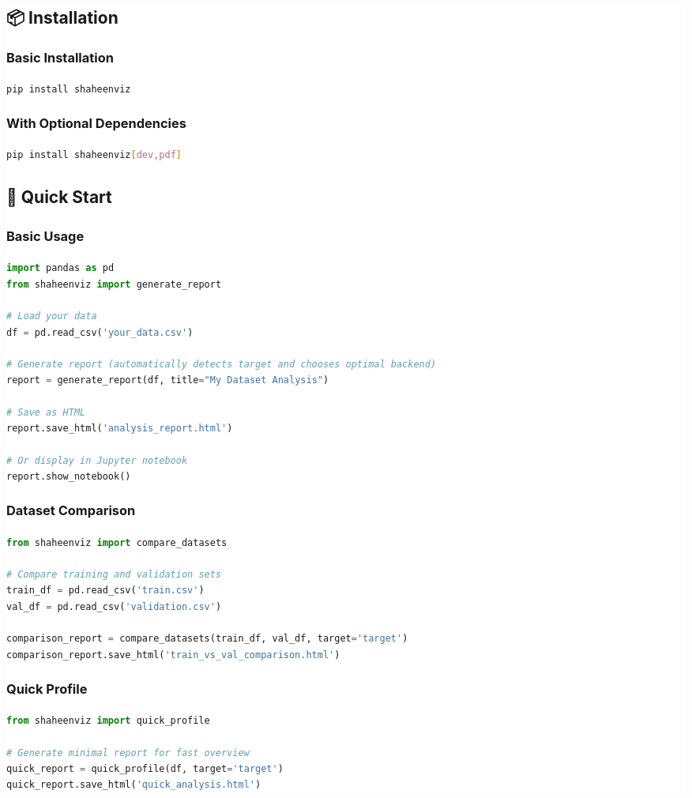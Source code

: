## 📦 Installation

### Basic Installation
```bash
pip install shaheenviz
```

### With Optional Dependencies
```bash
pip install shaheenviz[dev,pdf]
```

## 🎯 Quick Start

### Basic Usage

```python
import pandas as pd
from shaheenviz import generate_report

# Load your data
df = pd.read_csv('your_data.csv')

# Generate report (automatically detects target and chooses optimal backend)
report = generate_report(df, title="My Dataset Analysis")

# Save as HTML
report.save_html('analysis_report.html')

# Or display in Jupyter notebook
report.show_notebook()
```

### Dataset Comparison

```python
from shaheenviz import compare_datasets

# Compare training and validation sets
train_df = pd.read_csv('train.csv')
val_df = pd.read_csv('validation.csv')

comparison_report = compare_datasets(train_df, val_df, target='target')
comparison_report.save_html('train_vs_val_comparison.html')
```

### Quick Profile

```python
from shaheenviz import quick_profile

# Generate minimal report for fast overview
quick_report = quick_profile(df, target='target')
quick_report.save_html('quick_analysis.html')
```
